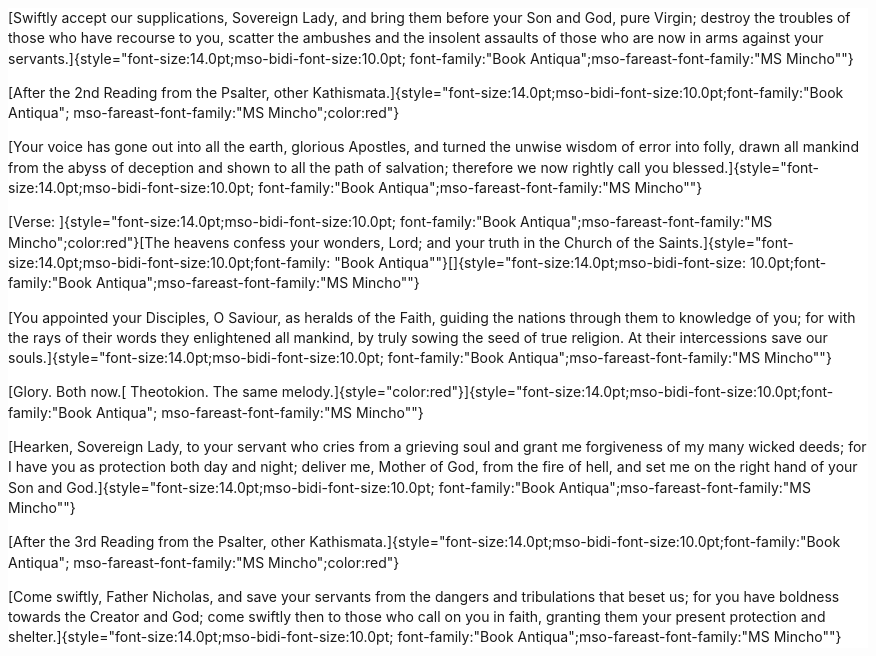 [Swiftly accept our supplications, Sovereign Lady, and bring them before
your Son and God, pure Virgin; destroy the troubles of those who have
recourse to you, scatter the ambushes and the insolent assaults of those
who are now in arms against your
servants.]{style="font-size:14.0pt;mso-bidi-font-size:10.0pt;
font-family:"Book Antiqua";mso-fareast-font-family:"MS Mincho""}

[After the 2nd Reading from the Psalter, other
Kathismata.]{style="font-size:14.0pt;mso-bidi-font-size:10.0pt;font-family:"Book Antiqua";
mso-fareast-font-family:"MS Mincho";color:red"}

[Your voice has gone out into all the earth, glorious Apostles, and
turned the unwise wisdom of error into folly, drawn all mankind from the
abyss of deception and shown to all the path of salvation; therefore we
now rightly call you
blessed.]{style="font-size:14.0pt;mso-bidi-font-size:10.0pt;
font-family:"Book Antiqua";mso-fareast-font-family:"MS Mincho""}

[Verse: ]{style="font-size:14.0pt;mso-bidi-font-size:10.0pt;
font-family:"Book Antiqua";mso-fareast-font-family:"MS Mincho";color:red"}[The
heavens confess your wonders, Lord; and your truth in the Church of the
Saints.]{style="font-size:14.0pt;mso-bidi-font-size:10.0pt;font-family:
"Book Antiqua""}[]{style="font-size:14.0pt;mso-bidi-font-size:
10.0pt;font-family:"Book Antiqua";mso-fareast-font-family:"MS Mincho""}

[You appointed your Disciples, O Saviour, as heralds of the Faith,
guiding the nations through them to knowledge of you; for with the rays
of their words they enlightened all mankind, by truly sowing the seed of
true religion. At their intercessions save our
souls.]{style="font-size:14.0pt;mso-bidi-font-size:10.0pt;
font-family:"Book Antiqua";mso-fareast-font-family:"MS Mincho""}

[Glory. Both now.[ Theotokion. The same
melody.]{style="color:red"}]{style="font-size:14.0pt;mso-bidi-font-size:10.0pt;font-family:"Book Antiqua";
mso-fareast-font-family:"MS Mincho""}

[Hearken, Sovereign Lady, to your servant who cries from a grieving soul
and grant me forgiveness of my many wicked deeds; for I have you as
protection both day and night; deliver me, Mother of God, from the fire
of hell, and set me on the right hand of your Son and
God.]{style="font-size:14.0pt;mso-bidi-font-size:10.0pt;
font-family:"Book Antiqua";mso-fareast-font-family:"MS Mincho""}

[After the 3rd Reading from the Psalter, other
Kathismata.]{style="font-size:14.0pt;mso-bidi-font-size:10.0pt;font-family:"Book Antiqua";
mso-fareast-font-family:"MS Mincho";color:red"}

[Come swiftly, Father Nicholas, and save your servants from the dangers
and tribulations that beset us; for you have boldness towards the
Creator and God; come swiftly then to those who call on you in faith,
granting them your present protection and
shelter.]{style="font-size:14.0pt;mso-bidi-font-size:10.0pt;
font-family:"Book Antiqua";mso-fareast-font-family:"MS Mincho""}
